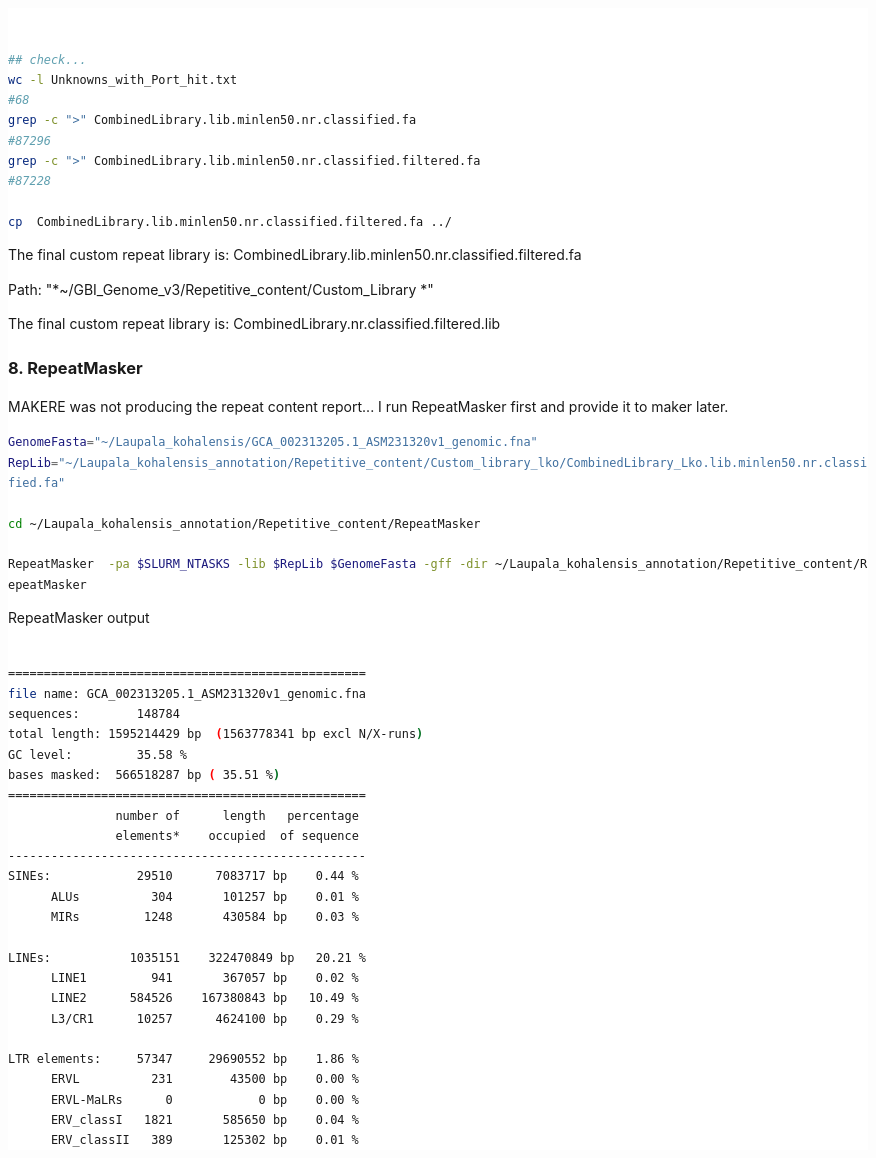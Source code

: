 ```bash


## check...
wc -l Unknowns_with_Port_hit.txt
#68
grep -c ">" CombinedLibrary.lib.minlen50.nr.classified.fa
#87296
grep -c ">" CombinedLibrary.lib.minlen50.nr.classified.filtered.fa
#87228

cp  CombinedLibrary.lib.minlen50.nr.classified.filtered.fa ../
```

 The final custom repeat library is:  CombinedLibrary.lib.minlen50.nr.classified.filtered.fa

Path: "*~/GBI_Genome_v3/Repetitive_content/Custom_Library *"


The final custom repeat library is: CombinedLibrary.nr.classified.filtered.lib


### 8. RepeatMasker

MAKERE was not producing the repeat content report... I run RepeatMasker first and provide it to maker later.


```bash
GenomeFasta="~/Laupala_kohalensis/GCA_002313205.1_ASM231320v1_genomic.fna"
RepLib="~/Laupala_kohalensis_annotation/Repetitive_content/Custom_library_lko/CombinedLibrary_Lko.lib.minlen50.nr.classified.fa"

cd ~/Laupala_kohalensis_annotation/Repetitive_content/RepeatMasker

RepeatMasker  -pa $SLURM_NTASKS -lib $RepLib $GenomeFasta -gff -dir ~/Laupala_kohalensis_annotation/Repetitive_content/RepeatMasker

```


RepeatMasker output

```bash

==================================================
file name: GCA_002313205.1_ASM231320v1_genomic.fna
sequences:        148784
total length: 1595214429 bp  (1563778341 bp excl N/X-runs)
GC level:         35.58 %
bases masked:  566518287 bp ( 35.51 %)
==================================================
               number of      length   percentage
               elements*    occupied  of sequence
--------------------------------------------------
SINEs:            29510      7083717 bp    0.44 %
      ALUs          304       101257 bp    0.01 %
      MIRs         1248       430584 bp    0.03 %

LINEs:           1035151    322470849 bp   20.21 %
      LINE1         941       367057 bp    0.02 %
      LINE2      584526    167380843 bp   10.49 %
      L3/CR1      10257      4624100 bp    0.29 %

LTR elements:     57347     29690552 bp    1.86 %
      ERVL          231        43500 bp    0.00 %
      ERVL-MaLRs      0            0 bp    0.00 %
      ERV_classI   1821       585650 bp    0.04 %
      ERV_classII   389       125302 bp    0.01 %
```
